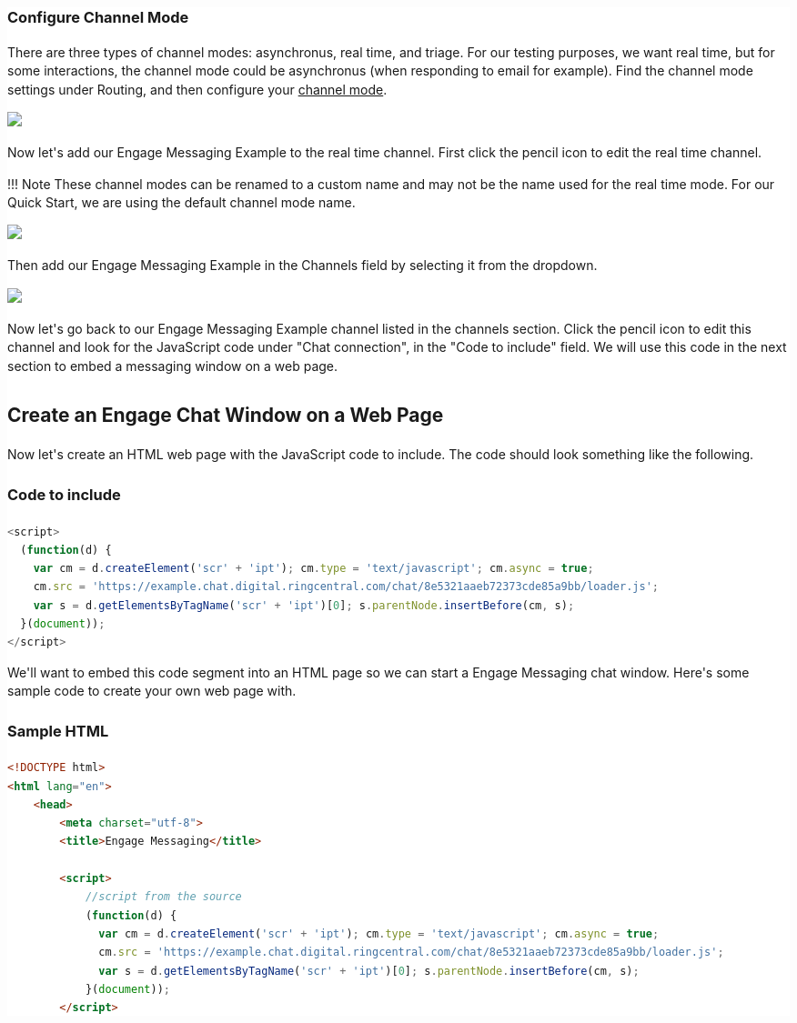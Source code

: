 ### Configure Channel Mode

There are three types of channel modes: asynchronus, real time, and triage. For our testing purposes, we want real time, but for some interactions, the channel mode could be asynchronus (when responding to email for example). Find the channel mode settings under Routing, and then configure your [channel mode](https://support.ringcentral.com/engagedigital/agent/manage-channels-list.html).

<img class="img-fluid" width="540" src="../../../img/structured-messages-channel-mode.png">

Now let's add our Engage Messaging Example to the real time channel. First click the pencil icon to edit the real time channel.

!!! Note
    These channel modes can be renamed to a custom name and may not be the name used for the real time mode. For our Quick Start, we are using the default channel mode name.

<img class="img-fluid" width="800" src="../../../img/structured-messages-channel-modes-edit.png">

Then add our Engage Messaging Example in the Channels field by selecting it from the dropdown.

<img class="img-fluid" width="800" src="../../../img/structured-messages-channel-modes-realtime.png">

Now let's go back to our Engage Messaging Example channel listed in the channels section. Click the pencil icon to edit this channel and look for the JavaScript code under "Chat connection", in the "Code to include" field. We will use this code in the next section to embed a messaging window on a web page.

## Create an Engage Chat Window on a Web Page

Now let's create an HTML web page with the JavaScript code to include. The code should look something like the following.

### Code to include
```JavaScript
<script>
  (function(d) {
    var cm = d.createElement('scr' + 'ipt'); cm.type = 'text/javascript'; cm.async = true;
    cm.src = 'https://example.chat.digital.ringcentral.com/chat/8e5321aaeb72373cde85a9bb/loader.js';
    var s = d.getElementsByTagName('scr' + 'ipt')[0]; s.parentNode.insertBefore(cm, s);
  }(document));
</script>
```

We'll want to embed this code segment into an HTML page so we can start a Engage Messaging chat window. Here's some sample code to create your own web page with.

### Sample HTML
```html
<!DOCTYPE html>
<html lang="en">
    <head>
        <meta charset="utf-8">
        <title>Engage Messaging</title>

        <script>
            //script from the source
            (function(d) {
              var cm = d.createElement('scr' + 'ipt'); cm.type = 'text/javascript'; cm.async = true;
              cm.src = 'https://example.chat.digital.ringcentral.com/chat/8e5321aaeb72373cde85a9bb/loader.js';
              var s = d.getElementsByTagName('scr' + 'ipt')[0]; s.parentNode.insertBefore(cm, s);
            }(document));
        </script>
```